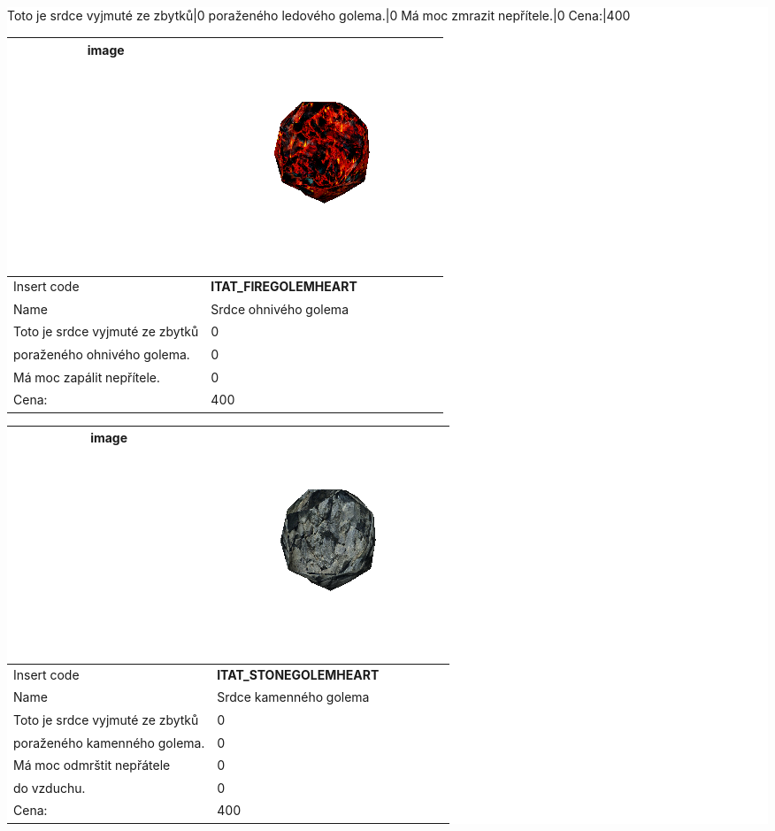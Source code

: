 Toto je srdce vyjmuté ze zbytků|0
poraženého ledového golema.|0
Má moc zmrazit nepřítele.|0
Cena:|400

|image| ![ITAT_FIREGOLEMHEART](https://github.com/auronen/Sequel-itemlist/blob/master/img/ITAT_FIREGOLEMHEART.png?raw=true) | 
|-|-|
Insert code|**ITAT_FIREGOLEMHEART**
Name|Srdce ohnivého golema
Toto je srdce vyjmuté ze zbytků|0
poraženého ohnivého golema.|0
Má moc zapálit nepřítele.|0
Cena:|400

|image| ![ITAT_STONEGOLEMHEART](https://github.com/auronen/Sequel-itemlist/blob/master/img/ITAT_STONEGOLEMHEART.png?raw=true) | 
|-|-|
Insert code|**ITAT_STONEGOLEMHEART**
Name|Srdce kamenného golema
Toto je srdce vyjmuté ze zbytků|0
poraženého kamenného golema.|0
Má moc odmrštit nepřátele|0
do vzduchu.|0
Cena:|400

